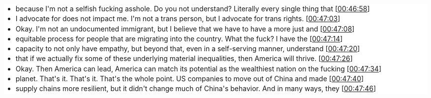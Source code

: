 *  because I'm not a selfish fucking asshole. Do you not understand? Literally every single thing that [[00:46:58](https://www.youtube.com/watch?v=sT2a3dCDNvM&t=2818.4s)]
*  I advocate for does not impact me. I'm not a trans person, but I advocate for trans rights. [[00:47:03](https://www.youtube.com/watch?v=sT2a3dCDNvM&t=2823.52s)]
*  Okay. I'm not an undocumented immigrant, but I believe that we have to have a more just and [[00:47:08](https://www.youtube.com/watch?v=sT2a3dCDNvM&t=2828.96s)]
*  equitable process for people that are migrating into the country. What the fuck? I have the [[00:47:14](https://www.youtube.com/watch?v=sT2a3dCDNvM&t=2834.7200000000003s)]
*  capacity to not only have empathy, but beyond that, even in a self-serving manner, understand [[00:47:20](https://www.youtube.com/watch?v=sT2a3dCDNvM&t=2840.32s)]
*  that if we actually fix some of these underlying material inequalities, then America will thrive. [[00:47:26](https://www.youtube.com/watch?v=sT2a3dCDNvM&t=2846.88s)]
*  Okay. Then America can lead, America can match its potential as the wealthiest nation on the fucking [[00:47:34](https://www.youtube.com/watch?v=sT2a3dCDNvM&t=2854.2400000000002s)]
*  planet. That's it. That's it. That's the whole point. US companies to move out of China and made [[00:47:40](https://www.youtube.com/watch?v=sT2a3dCDNvM&t=2860.1600000000003s)]
*  supply chains more resilient, but it didn't change much of China's behavior. And in many ways, they [[00:47:46](https://www.youtube.com/watch?v=sT2a3dCDNvM&t=2866.2400000000002s)]
